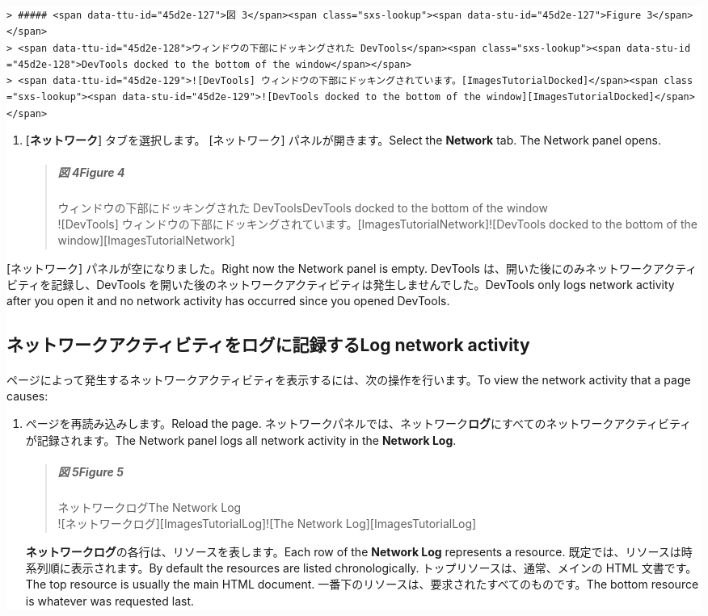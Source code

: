     > ##### <span data-ttu-id="45d2e-127">図 3</span><span class="sxs-lookup"><span data-stu-id="45d2e-127">Figure 3</span></span>  
    > <span data-ttu-id="45d2e-128">ウィンドウの下部にドッキングされた DevTools</span><span class="sxs-lookup"><span data-stu-id="45d2e-128">DevTools docked to the bottom of the window</span></span>  
    > <span data-ttu-id="45d2e-129">![DevTools] ウィンドウの下部にドッキングされています。[ImagesTutorialDocked]</span><span class="sxs-lookup"><span data-stu-id="45d2e-129">![DevTools docked to the bottom of the window][ImagesTutorialDocked]</span></span>  

1.  <span data-ttu-id="45d2e-130">[**ネットワーク**] タブを選択します。 [ネットワーク] パネルが開きます。</span><span class="sxs-lookup"><span data-stu-id="45d2e-130">Select the **Network** tab.  The Network panel opens.</span></span>  
    
    > ##### <span data-ttu-id="45d2e-131">図 4</span><span class="sxs-lookup"><span data-stu-id="45d2e-131">Figure 4</span></span>  
    > <span data-ttu-id="45d2e-132">ウィンドウの下部にドッキングされた DevTools</span><span class="sxs-lookup"><span data-stu-id="45d2e-132">DevTools docked to the bottom of the window</span></span>  
    > <span data-ttu-id="45d2e-133">![DevTools] ウィンドウの下部にドッキングされています。[ImagesTutorialNetwork]</span><span class="sxs-lookup"><span data-stu-id="45d2e-133">![DevTools docked to the bottom of the window][ImagesTutorialNetwork]</span></span>  

<span data-ttu-id="45d2e-134">[ネットワーク] パネルが空になりました。</span><span class="sxs-lookup"><span data-stu-id="45d2e-134">Right now the Network panel is empty.</span></span>  <span data-ttu-id="45d2e-135">DevTools は、開いた後にのみネットワークアクティビティを記録し、DevTools を開いた後のネットワークアクティビティは発生しませんでした。</span><span class="sxs-lookup"><span data-stu-id="45d2e-135">DevTools only logs network activity after you open it and no network activity has occurred since you opened DevTools.</span></span>  

## <span data-ttu-id="45d2e-136">ネットワークアクティビティをログに記録する</span><span class="sxs-lookup"><span data-stu-id="45d2e-136">Log network activity</span></span>   

<span data-ttu-id="45d2e-137">ページによって発生するネットワークアクティビティを表示するには、次の操作を行います。</span><span class="sxs-lookup"><span data-stu-id="45d2e-137">To view the network activity that a page causes:</span></span>  

1.  <span data-ttu-id="45d2e-138">ページを再読み込みします。</span><span class="sxs-lookup"><span data-stu-id="45d2e-138">Reload the page.</span></span>  <span data-ttu-id="45d2e-139">ネットワークパネルでは、ネットワーク**ログ**にすべてのネットワークアクティビティが記録されます。</span><span class="sxs-lookup"><span data-stu-id="45d2e-139">The Network panel logs all network activity in the **Network Log**.</span></span>  
    
    > ##### <span data-ttu-id="45d2e-140">図 5</span><span class="sxs-lookup"><span data-stu-id="45d2e-140">Figure 5</span></span>  
    > <span data-ttu-id="45d2e-141">ネットワークログ</span><span class="sxs-lookup"><span data-stu-id="45d2e-141">The Network Log</span></span>  
    > <span data-ttu-id="45d2e-142">![ネットワークログ][ImagesTutorialLog]</span><span class="sxs-lookup"><span data-stu-id="45d2e-142">![The Network Log][ImagesTutorialLog]</span></span>  
    
    <span data-ttu-id="45d2e-143">**ネットワークログ**の各行は、リソースを表します。</span><span class="sxs-lookup"><span data-stu-id="45d2e-143">Each row of the **Network Log** represents a resource.</span></span>  <span data-ttu-id="45d2e-144">既定では、リソースは時系列順に表示されます。</span><span class="sxs-lookup"><span data-stu-id="45d2e-144">By default the resources are listed chronologically.</span></span>  <span data-ttu-id="45d2e-145">トップリソースは、通常、メインの HTML 文書です。</span><span class="sxs-lookup"><span data-stu-id="45d2e-145">The top resource is usually the main HTML document.</span></span>  <span data-ttu-id="45d2e-146">一番下のリソースは、要求されたすべてのものです。</span><span class="sxs-lookup"><span data-stu-id="45d2e-146">The bottom resource is whatever was requested last.</span></span>  
    

[ImageAddIcon]: /microsoft-edge/devtools-guide-chromium/media/add-icon.msft.png  
[ImageCloseIcon]: /microsoft-edge/devtools-guide-chromium/media/close-icon.msft.png  
[ImageFilterIcon]: /microsoft-edge/devtools-guide-chromium/media/filter-icon.msft.png  
[ImageFormatIcon]: /microsoft-edge/devtools-guide-chromium/media/format-icon.msft.png  
[ImageRefreshIcon]: /microsoft-edge/devtools-guide-chromium/media/refresh-icon.msft.png  
[ImageScreenshotsIcon]: /microsoft-edge/devtools-guide-chromium/media/screenshots-icon.msft.png  
[ImageSearchIcon]: /microsoft-edge/devtools-guide-chromium/media/search-icon.msft.png  
[ImageSettingsIcon]: /microsoft-edge/devtools-guide-chromium/media/settings-icon.msft.png
[ImagesTutorialDemo]: /microsoft-edge/devtools-guide-chromium/media/network-glitch-inspect-network-activity-demo.msft.png "図 1: デモ"  
[DevToolsCustomizePlacement]: /microsoft-edge/devtools-guide-chromium/customize/placement "Microsoft Edge DevTools の配置を変更する (ドッキング解除、下へのドッキング、左へのドッキング)"  
[DevtoolsNetworkReference]: /microsoft-edge/devtools-guide-chromium/network/reference "ネットワーク分析のリファレンス"
[DevtoolsNetworkReferenceFilter]: /microsoft-edge/devtools-guide-chromium/network/reference#filter-requests "フィルター要求-ネットワーク分析リファレンス"  
[DevtoolsReferenceHideOverview]: /microsoft-edge/devtools-guide-chromium/network/reference#hide-the-overview-pane "概要ウィンドウを非表示にする-ネットワーク分析のリファレンス"
[DevtoolsReferenceProperty]: /microsoft-edge/devtools-guide-chromium/network/reference#filter-requests-by-properties "プロパティによって要求をフィルター処理する-ネットワーク分析リファレンス"
[DevToolsOpen]: /microsoft-edge/devtools-guide-chromium/open "Microsoft Edge DevTools を開く"  
[DevtoolsSpeedGetStarted]: /microsoft-edge/devtools-guide-chromium/speed/get-started "Microsoft Edge DevTools を使用して Web サイトの速度を最適化する"  
[GlitchNetworkGetStarted]: https://microsoft-edge-chromium-devtools.glitch.me/static/network/getstarted.html "ネットワークアクティビティのデモを検査する"  
[MDNHTTPCache]: https://developer.mozilla.org/docs/Web/HTTP/Caching "HTTP キャッシュMDN"  
[CCA4IL]: https://creativecommons.org/licenses/by/4.0  
[CCby4Image]: https://i.creativecommons.org/l/by/4.0/88x31.png  
[GoogleSitePolicies]: https://developers.google.com/terms/site-policies  
[KayceBasques]: https://developers.google.com/web/resources/contributors/kaycebasques  